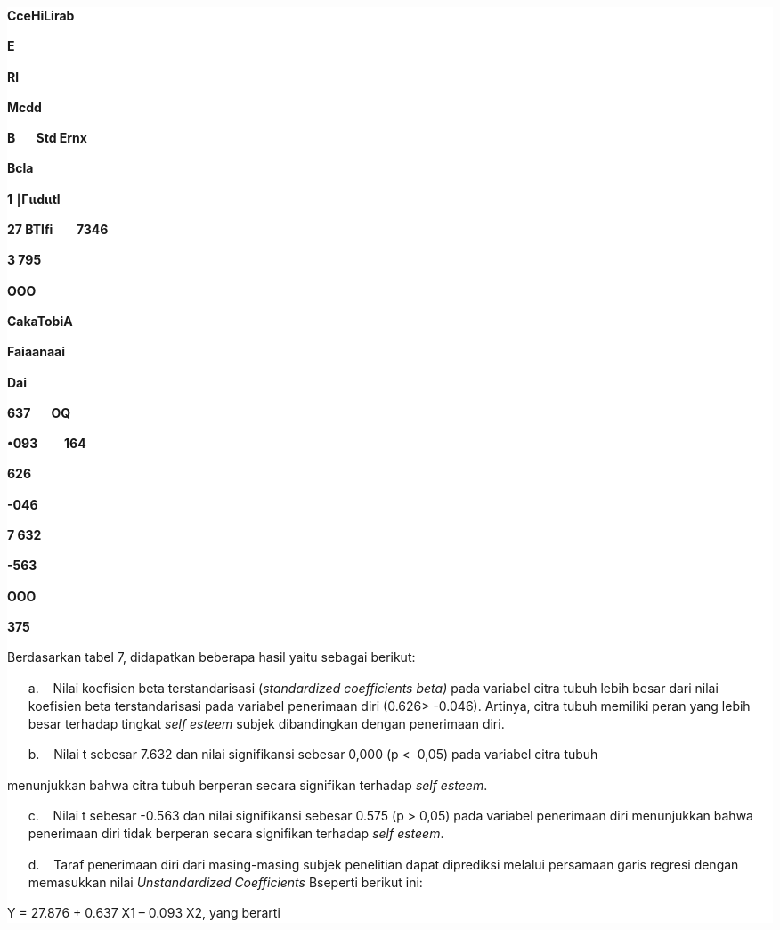 <p><span class="font1" style="font-weight:bold;">CceHiLirab</span></p></td><td style="vertical-align:bottom;">
<p><span class="font1" style="font-weight:bold;">E</span></p></td><td style="vertical-align:bottom;">
<p><span class="font1" style="font-weight:bold;">Rl</span></p></td></tr>
<tr><td style="vertical-align:top;">
<p><span class="font1" style="font-weight:bold;">Mcdd</span></p></td><td style="vertical-align:top;">
<p><span class="font1" style="font-weight:bold;">B &nbsp;&nbsp;&nbsp;&nbsp;&nbsp;&nbsp;Std Ernx</span></p></td><td style="vertical-align:top;">
<p><span class="font1" style="font-weight:bold;">Bcla</span></p></td><td style="vertical-align:top;"></td><td style="vertical-align:top;"></td></tr>
<tr><td style="vertical-align:top;">
<p><span class="font1" style="font-weight:bold;">1 </span><span class="font3" style="font-weight:bold;">∣</span><span class="font1" style="font-weight:bold;">Γιιdιιtl</span></p></td><td style="vertical-align:top;">
<p><span class="font1" style="font-weight:bold;">27 BTlfi &nbsp;&nbsp;&nbsp;&nbsp;&nbsp;&nbsp;&nbsp;7346</span></p></td><td style="vertical-align:top;"></td><td style="vertical-align:top;">
<p><span class="font1" style="font-weight:bold;">3 795</span></p></td><td style="vertical-align:top;">
<p><span class="font1" style="font-weight:bold;">OOO</span></p></td></tr>
<tr><td style="vertical-align:top;">
<p><span class="font1" style="font-weight:bold;">CakaTobiA</span></p>
<p><span class="font1" style="font-weight:bold;">Faiaanaai</span></p>
<p><span class="font1" style="font-weight:bold;">Dai</span></p></td><td style="vertical-align:top;">
<p><span class="font1" style="font-weight:bold;">637 &nbsp;&nbsp;&nbsp;&nbsp;&nbsp;&nbsp;OQ</span></p>
<p><span class="font1" style="font-weight:bold;">•093 &nbsp;&nbsp;&nbsp;&nbsp;&nbsp;&nbsp;&nbsp;&nbsp;164</span></p></td><td style="vertical-align:top;">
<p><span class="font1" style="font-weight:bold;">626</span></p>
<p><span class="font1" style="font-weight:bold;">-046</span></p></td><td style="vertical-align:top;">
<p><span class="font1" style="font-weight:bold;">7 632</span></p>
<p><span class="font1" style="font-weight:bold;">-563</span></p></td><td style="vertical-align:top;">
<p><span class="font1" style="font-weight:bold;">OOO</span></p>
<p><span class="font1" style="font-weight:bold;">375</span></p></td></tr>
</table>
<p><span class="font9">Berdasarkan tabel 7, didapatkan beberapa hasil yaitu sebagai berikut:</span></p>
<ul style="list-style:none;"><li>
<p><span class="font9">a. &nbsp;&nbsp;&nbsp;Nilai koefisien beta terstandarisasi (</span><span class="font9" style="font-style:italic;">standardized coefficients beta)</span><span class="font9"> pada variabel citra tubuh lebih besar dari nilai koefisien beta terstandarisasi pada variabel penerimaan diri (0.626&gt; -0.046). Artinya, citra tubuh memiliki peran yang lebih besar terhadap tingkat </span><span class="font9" style="font-style:italic;">self esteem</span><span class="font9"> subjek dibandingkan dengan penerimaan diri.</span></p></li>
<li>
<p><span class="font9">b. &nbsp;&nbsp;&nbsp;Nilai t sebesar 7.632 dan nilai signifikansi sebesar 0,000 (p &lt;&nbsp;&nbsp;0,05) pada variabel citra tubuh</span></p></li></ul>
<p><span class="font9">menunjukkan bahwa citra tubuh berperan secara signifikan terhadap </span><span class="font9" style="font-style:italic;">self esteem</span><span class="font9">.</span></p>
<ul style="list-style:none;"><li>
<p><span class="font9">c. &nbsp;&nbsp;&nbsp;Nilai t sebesar -0.563 dan nilai signifikansi sebesar 0.575 (p &gt;&nbsp;0,05) pada variabel penerimaan diri menunjukkan bahwa penerimaan diri tidak berperan secara signifikan terhadap </span><span class="font9" style="font-style:italic;">self esteem</span><span class="font9">.</span></p></li>
<li>
<p><span class="font9">d. &nbsp;&nbsp;&nbsp;Taraf penerimaan diri dari masing-masing subjek penelitian dapat diprediksi melalui persamaan garis regresi dengan memasukkan nilai </span><span class="font9" style="font-style:italic;">Unstandardized Coefficients</span><span class="font9"> Bseperti berikut ini:</span></p></li></ul>
<p><span class="font9">Y = 27.876 + 0.637 X1 – 0.093 X2, yang berarti</span></p>